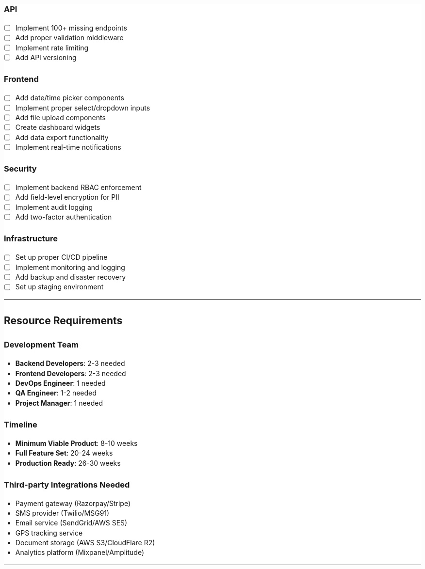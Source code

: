 ### API
- [ ] Implement 100+ missing endpoints
- [ ] Add proper validation middleware
- [ ] Implement rate limiting
- [ ] Add API versioning

### Frontend
- [ ] Add date/time picker components
- [ ] Implement proper select/dropdown inputs
- [ ] Add file upload components
- [ ] Create dashboard widgets
- [ ] Add data export functionality
- [ ] Implement real-time notifications

### Security
- [ ] Implement backend RBAC enforcement
- [ ] Add field-level encryption for PII
- [ ] Implement audit logging
- [ ] Add two-factor authentication

### Infrastructure
- [ ] Set up proper CI/CD pipeline
- [ ] Implement monitoring and logging
- [ ] Add backup and disaster recovery
- [ ] Set up staging environment

---

## Resource Requirements

### Development Team
- **Backend Developers**: 2-3 needed
- **Frontend Developers**: 2-3 needed
- **DevOps Engineer**: 1 needed
- **QA Engineer**: 1-2 needed
- **Project Manager**: 1 needed

### Timeline
- **Minimum Viable Product**: 8-10 weeks
- **Full Feature Set**: 20-24 weeks
- **Production Ready**: 26-30 weeks

### Third-party Integrations Needed
- Payment gateway (Razorpay/Stripe)
- SMS provider (Twilio/MSG91)
- Email service (SendGrid/AWS SES)
- GPS tracking service
- Document storage (AWS S3/CloudFlare R2)
- Analytics platform (Mixpanel/Amplitude)

---